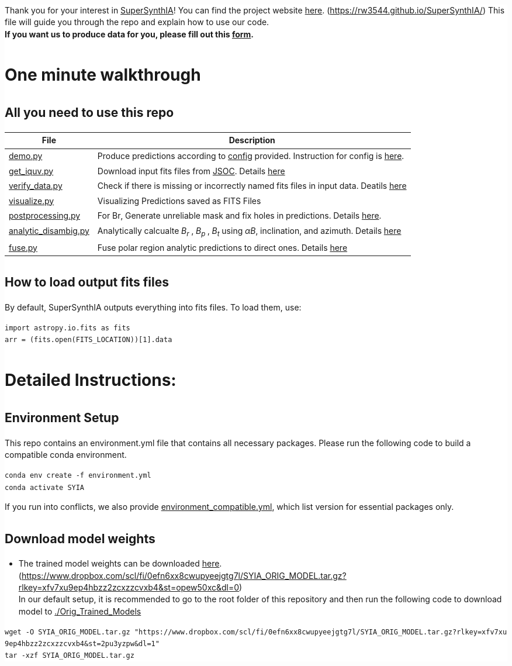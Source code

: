 Thank you for your interest in [SuperSynthIA](https://rw3544.github.io/SuperSynthIA/)! You can find the project website [here](https://rw3544.github.io/SuperSynthIA/). (https://rw3544.github.io/SuperSynthIA/) This file will guide you through the repo and explain how to use our code. <br>
**If you want us to produce data for you, please fill out this [form](https://forms.gle/8XyaXGc1q9wVBULi8).**

# One minute walkthrough
## All you need to use this repo
| File                  | Description                                                                                   |
|-----------------------|-----------------------------------------------------------------------------------------------|
| [demo.py](./demo.py)  | Produce predictions according to [config](./configs/demo.json) provided. Instruction for config is [here](#config-file-guide). |
| [get_iquv.py](./get_iquv.py) | Download input fits files from [JSOC](http://jsoc.stanford.edu/ajax/exportdata.html). Details [here](#download-input-data) |
| [verify_data.py](./verify_data.py)  | Check if there is missing or incorrectly named fits files in input data. Deatils [here](#download-input-data) |
| [visualize.py](./visualize.py) | Visualizing Predictions saved as FITS Files |
| [postprocessing.py](./postprocessing.py) | For Br, Generate unreliable mask and fix holes in predictions. Details [here](#postprocessing).   |
| [analytic_disambig.py](./analytic_disambig.py) | Analytically calcualte $B_r$ , $B_p$ , $B_t$ using $\alpha B$, inclination, and azimuth. Details [here](#postprocessing) |
| [fuse.py](./fuse.py) | Fuse polar region analytic predictions to direct ones. Details [here](#fusing-polar-and-disk) |


## How to load output fits files

By default, SuperSynthIA outputs everything into fits files. To load them, use: 
```
import astropy.io.fits as fits
arr = (fits.open(FITS_LOCATION))[1].data
```

# Detailed Instructions:

## Environment Setup
This repo contains an environment.yml file that contains all necessary packages. Please run the following code to build a compatible conda environment.
 
```
conda env create -f environment.yml
conda activate SYIA
```

If you run into conflicts, we also provide [environment_compatible.yml](./environment_compatible.yml), which list version for essential packages only. 

## Download model weights
* The trained model weights can be downloaded [here](https://www.dropbox.com/scl/fi/0efn6xx8cwupyeejgtg7l/SYIA_ORIG_MODEL.tar.gz?rlkey=xfv7xu9ep4hbzz2zcxzzcvxb4&st=opew50xc&dl=0). (https://www.dropbox.com/scl/fi/0efn6xx8cwupyeejgtg7l/SYIA_ORIG_MODEL.tar.gz?rlkey=xfv7xu9ep4hbzz2zcxzzcvxb4&st=opew50xc&dl=0) <br>
In our default setup, it is recommended to go to the root folder of this repository and then run the following code to download model to [./Orig_Trained_Models](./Orig_Trained_Models)
```
wget -O SYIA_ORIG_MODEL.tar.gz "https://www.dropbox.com/scl/fi/0efn6xx8cwupyeejgtg7l/SYIA_ORIG_MODEL.tar.gz?rlkey=xfv7xu9ep4hbzz2zcxzzcvxb4&st=2pu3yzpw&dl=1"
tar -xzf SYIA_ORIG_MODEL.tar.gz
```
